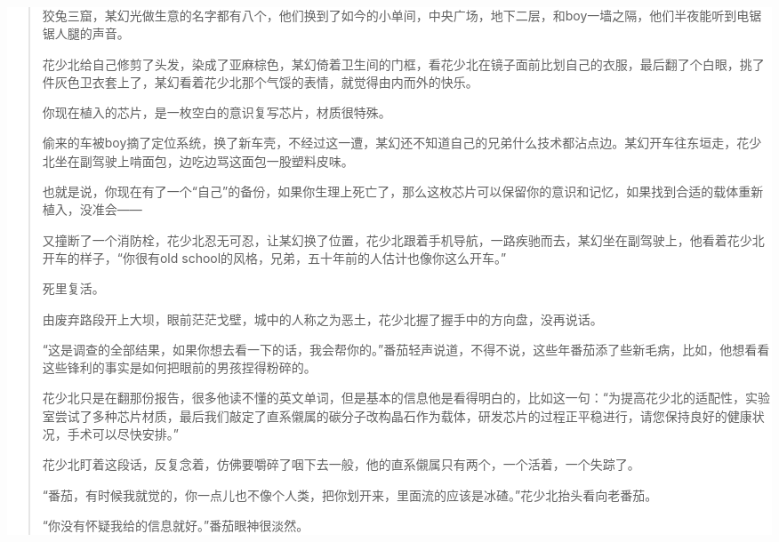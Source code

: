 >
> 
>
> 
>
> 狡兔三窟，某幻光做生意的名字都有八个，他们换到了如今的小单间，中央广场，地下二层，和boy一墙之隔，他们半夜能听到电锯锯人腿的声音。
>
> 
>
> 花少北给自己修剪了头发，染成了亚麻棕色，某幻倚着卫生间的门框，看花少北在镜子面前比划自己的衣服，最后翻了个白眼，挑了件灰色卫衣套上了，某幻看着花少北那个气馁的表情，就觉得由内而外的快乐。
>
> 
>
> 
>
> 
>
> 你现在植入的芯片，是一枚空白的意识复写芯片，材质很特殊。
>
> 
>
> 偷来的车被boy摘了定位系统，换了新车壳，不经过这一遭，某幻还不知道自己的兄弟什么技术都沾点边。某幻开车往东垣走，花少北坐在副驾驶上啃面包，边吃边骂这面包一股塑料皮味。
>
> 
>
> 也就是说，你现在有了一个“自己”的备份，如果你生理上死亡了，那么这枚芯片可以保留你的意识和记忆，如果找到合适的载体重新植入，没准会——
>
> 
>
> 又撞断了一个消防栓，花少北忍无可忍，让某幻换了位置，花少北跟着手机导航，一路疾驰而去，某幻坐在副驾驶上，他看着花少北开车的样子，“你很有old school的风格，兄弟，五十年前的人估计也像你这么开车。”
>
> 
>
> 死里复活。
>
> 
>
> 由废弃路段开上大坝，眼前茫茫戈壁，城中的人称之为恶土，花少北握了握手中的方向盘，没再说话。
>
> 
>
> 
>
> 
>
> “这是调查的全部结果，如果你想去看一下的话，我会帮你的。”番茄轻声说道，不得不说，这些年番茄添了些新毛病，比如，他想看看这些锋利的事实是如何把眼前的男孩捏得粉碎的。
>
> 
>
> 花少北只是在翻那份报告，很多他读不懂的英文单词，但是基本的信息他是看得明白的，比如这一句：“为提高花少北的适配性，实验室尝试了多种芯片材质，最后我们敲定了直系儭属的碳分子改构晶石作为载体，研发芯片的过程正平稳进行，请您保持良好的健康状况，手术可以尽快安排。”
>
> 
>
> 花少北盯着这段话，反复念着，仿佛要嚼碎了咽下去一般，他的直系儭属只有两个，一个活着，一个失踪了。
>
> 
>
> “番茄，有时候我就觉的，你一点儿也不像个人类，把你划开来，里面流的应该是冰碴。”花少北抬头看向老番茄。
>
> 
>
> “你没有怀疑我给的信息就好。”番茄眼神很淡然。